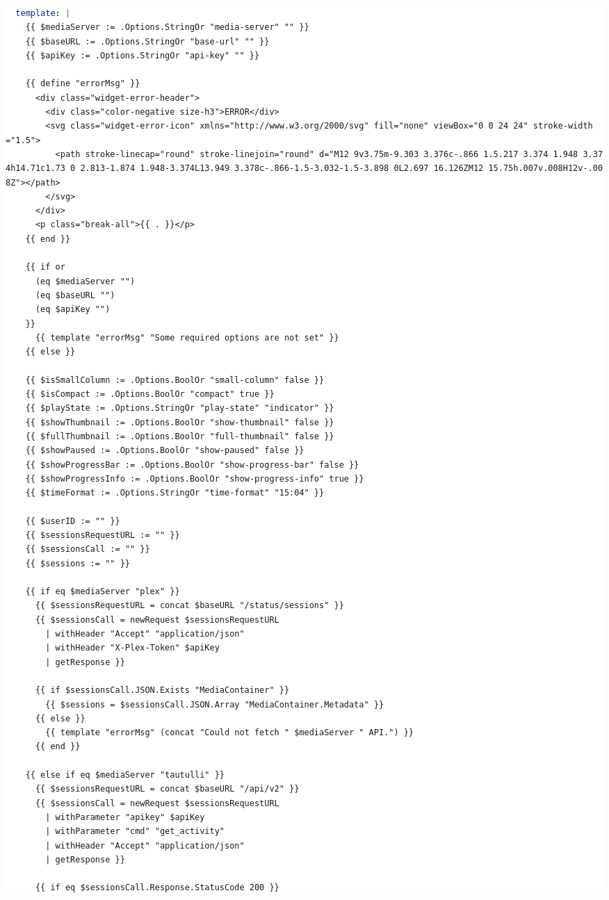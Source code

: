 ```yaml
  template: |
    {{ $mediaServer := .Options.StringOr "media-server" "" }}
    {{ $baseURL := .Options.StringOr "base-url" "" }}
    {{ $apiKey := .Options.StringOr "api-key" "" }}

    {{ define "errorMsg" }}
      <div class="widget-error-header">
        <div class="color-negative size-h3">ERROR</div>
        <svg class="widget-error-icon" xmlns="http://www.w3.org/2000/svg" fill="none" viewBox="0 0 24 24" stroke-width="1.5">
          <path stroke-linecap="round" stroke-linejoin="round" d="M12 9v3.75m-9.303 3.376c-.866 1.5.217 3.374 1.948 3.374h14.71c1.73 0 2.813-1.874 1.948-3.374L13.949 3.378c-.866-1.5-3.032-1.5-3.898 0L2.697 16.126ZM12 15.75h.007v.008H12v-.008Z"></path>
        </svg>
      </div>
      <p class="break-all">{{ . }}</p>
    {{ end }}

    {{ if or
      (eq $mediaServer "")
      (eq $baseURL "")
      (eq $apiKey "")
    }}
      {{ template "errorMsg" "Some required options are not set" }}
    {{ else }}

    {{ $isSmallColumn := .Options.BoolOr "small-column" false }}
    {{ $isCompact := .Options.BoolOr "compact" true }}
    {{ $playState := .Options.StringOr "play-state" "indicator" }}
    {{ $showThumbnail := .Options.BoolOr "show-thumbnail" false }}
    {{ $fullThumbnail := .Options.BoolOr "full-thumbnail" false }}
    {{ $showPaused := .Options.BoolOr "show-paused" false }}
    {{ $showProgressBar := .Options.BoolOr "show-progress-bar" false }}
    {{ $showProgressInfo := .Options.BoolOr "show-progress-info" true }}
    {{ $timeFormat := .Options.StringOr "time-format" "15:04" }}

    {{ $userID := "" }}
    {{ $sessionsRequestURL := "" }}
    {{ $sessionsCall := "" }}
    {{ $sessions := "" }}

    {{ if eq $mediaServer "plex" }}
      {{ $sessionsRequestURL = concat $baseURL "/status/sessions" }}
      {{ $sessionsCall = newRequest $sessionsRequestURL
        | withHeader "Accept" "application/json"
        | withHeader "X-Plex-Token" $apiKey
        | getResponse }}

      {{ if $sessionsCall.JSON.Exists "MediaContainer" }}
        {{ $sessions = $sessionsCall.JSON.Array "MediaContainer.Metadata" }}
      {{ else }}
        {{ template "errorMsg" (concat "Could not fetch " $mediaServer " API.") }}
      {{ end }}

    {{ else if eq $mediaServer "tautulli" }}
      {{ $sessionsRequestURL = concat $baseURL "/api/v2" }}
      {{ $sessionsCall = newRequest $sessionsRequestURL
        | withParameter "apikey" $apiKey
        | withParameter "cmd" "get_activity"
        | withHeader "Accept" "application/json"
        | getResponse }}

      {{ if eq $sessionsCall.Response.StatusCode 200 }}
```